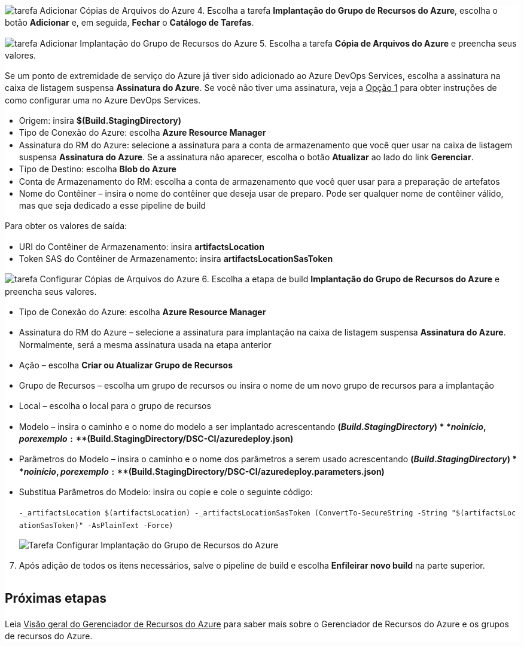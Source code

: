    ![tarefa Adicionar Cópias de Arquivos do Azure](media/vs-azure-tools-resource-groups-ci-in-vsts/walkthrough15.png)
4. Escolha a tarefa **Implantação do Grupo de Recursos do Azure**, escolha o botão **Adicionar** e, em seguida, **Fechar** o **Catálogo de Tarefas**.

   ![tarefa Adicionar Implantação do Grupo de Recursos do Azure](media/vs-azure-tools-resource-groups-ci-in-vsts/walkthrough16.png)
5. Escolha a tarefa **Cópia de Arquivos do Azure** e preencha seus valores.

   Se um ponto de extremidade de serviço do Azure já tiver sido adicionado ao Azure DevOps Services, escolha a assinatura na caixa de listagem suspensa **Assinatura do Azure**. Se você não tiver uma assinatura, veja a [Opção 1](#detailed-walkthrough-for-option-1) para obter instruções de como configurar uma no Azure DevOps Services.

   * Origem: insira **$(Build.StagingDirectory)**
   * Tipo de Conexão do Azure: escolha **Azure Resource Manager**
   * Assinatura do RM do Azure: selecione a assinatura para a conta de armazenamento que você quer usar na caixa de listagem suspensa **Assinatura do Azure**. Se a assinatura não aparecer, escolha o botão **Atualizar** ao lado do link **Gerenciar**.
   * Tipo de Destino: escolha **Blob do Azure**
   * Conta de Armazenamento do RM: escolha a conta de armazenamento que você quer usar para a preparação de artefatos
   * Nome do Contêiner – insira o nome do contêiner que deseja usar de preparo. Pode ser qualquer nome de contêiner válido, mas que seja dedicado a esse pipeline de build

   Para obter os valores de saída:

   * URI do Contêiner de Armazenamento: insira **artifactsLocation**
   * Token SAS do Contêiner de Armazenamento: insira **artifactsLocationSasToken**

   ![tarefa Configurar Cópias de Arquivos do Azure](media/vs-azure-tools-resource-groups-ci-in-vsts/walkthrough17.png)
6. Escolha a etapa de build **Implantação do Grupo de Recursos do Azure** e preencha seus valores.

   * Tipo de Conexão do Azure: escolha **Azure Resource Manager**
   * Assinatura do RM do Azure – selecione a assinatura para implantação na caixa de listagem suspensa **Assinatura do Azure**. Normalmente, será a mesma assinatura usada na etapa anterior
   * Ação – escolha **Criar ou Atualizar Grupo de Recursos**
   * Grupo de Recursos – escolha um grupo de recursos ou insira o nome de um novo grupo de recursos para a implantação
   * Local – escolha o local para o grupo de recursos
   * Modelo – insira o caminho e o nome do modelo a ser implantado acrescentando **$(Build.StagingDirectory)** no início, por exemplo: **$(Build.StagingDirectory/DSC-CI/azuredeploy.json)**
   * Parâmetros do Modelo – insira o caminho e o nome dos parâmetros a serem usado acrescentando **$(Build.StagingDirectory)** no início, por exemplo: **$(Build.StagingDirectory/DSC-CI/azuredeploy.parameters.json)**
   * Substitua Parâmetros do Modelo: insira ou copie e cole o seguinte código:

     ```
     -_artifactsLocation $(artifactsLocation) -_artifactsLocationSasToken (ConvertTo-SecureString -String "$(artifactsLocationSasToken)" -AsPlainText -Force)
     ```

     ![Tarefa Configurar Implantação do Grupo de Recursos do Azure](media/vs-azure-tools-resource-groups-ci-in-vsts/walkthrough18.png)
7. Após adição de todos os itens necessários, salve o pipeline de build e escolha **Enfileirar novo build** na parte superior.

## <a name="next-steps"></a>Próximas etapas

Leia [Visão geral do Gerenciador de Recursos do Azure](/azure/azure-resource-manager/resource-group-overview) para saber mais sobre o Gerenciador de Recursos do Azure e os grupos de recursos do Azure.